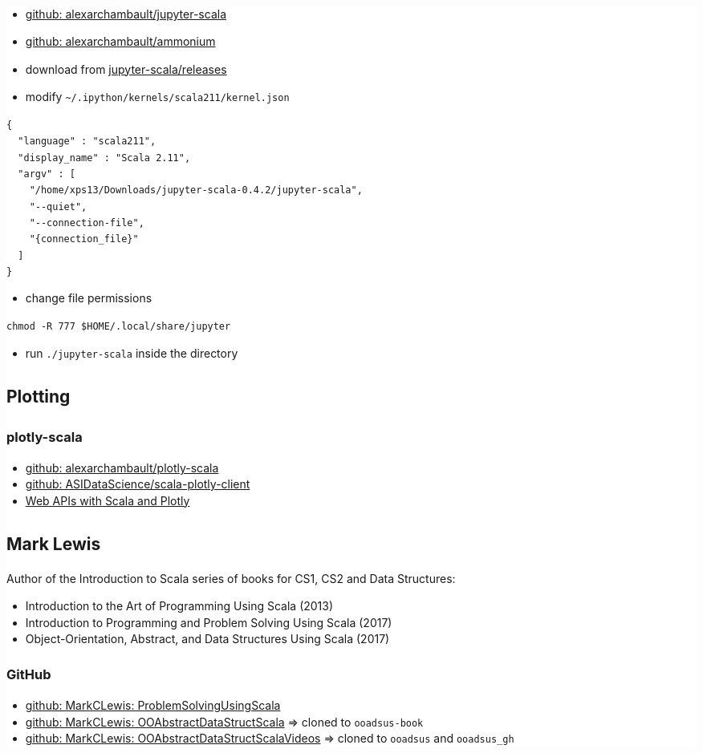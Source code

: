 - [github: alexarchambault/jupyter-scala](https://github.com/alexarchambault/jupyter-scala)
- [github: alexarchambault/ammonium](https://github.com/alexarchambault/ammonium)

- download from [jupyter-scala/releases](https://github.com/alexarchambault/jupyter-scala/releases)
- modify `~/.ipython/kernels/scala211/kernel.json`

~~~
{
  "language" : "scala211",
  "display_name" : "Scala 2.11",
  "argv" : [
    "/home/xps13/Downloads/jupyter-scala-0.4.2/jupyter-scala",
    "--quiet",
    "--connection-file",
    "{connection_file}"
  ]
}
~~~

- change file permissions

~~~
chmod -R 777 $HOME/.local/share/jupyter
~~~

- run `./jupyter-scala` inside the directory


## Plotting

### plotly-scala

- [github: alexarchambault/plotly-scala](https://github.com/alexarchambault/plotly-scala)
- [github: ASIDataScience/scala-plotly-client](https://github.com/ASIDataScience/scala-plotly-client)
- [Web APIs with Scala and Plotly](http://pascalbugnion.net/blog/web-apis-with-scala-and-plotly.html)


## Mark Lewis

Author of the Introduction to Scala series of books for CS1, CS2 and Data Structures:

- Introduction to the Art of Programming Using Scala (2013)
- Introduction to Programming and Problem Solving Using Scala (2017)
- Object-Orientation, Abstract, and Data Structures Using Scala (2017)

### GitHub

- [github: MarkCLewis: ProblemSolvingUsingScala](https://github.com/MarkCLewis/ProblemSolvingUsingScala)
- [github: MarkCLewis: OOAbstractDataStructScala](https://github.com/MarkCLewis/OOAbstractDataStructScala) => cloned to `ooadsus-book`
- [github: MarkCLewis: OOAbstractDataStructScalaVideos](https://github.com/MarkCLewis/OOAbstractDataStructScalaVideos) => cloned to `ooadsus` and `ooadsus_gh`
